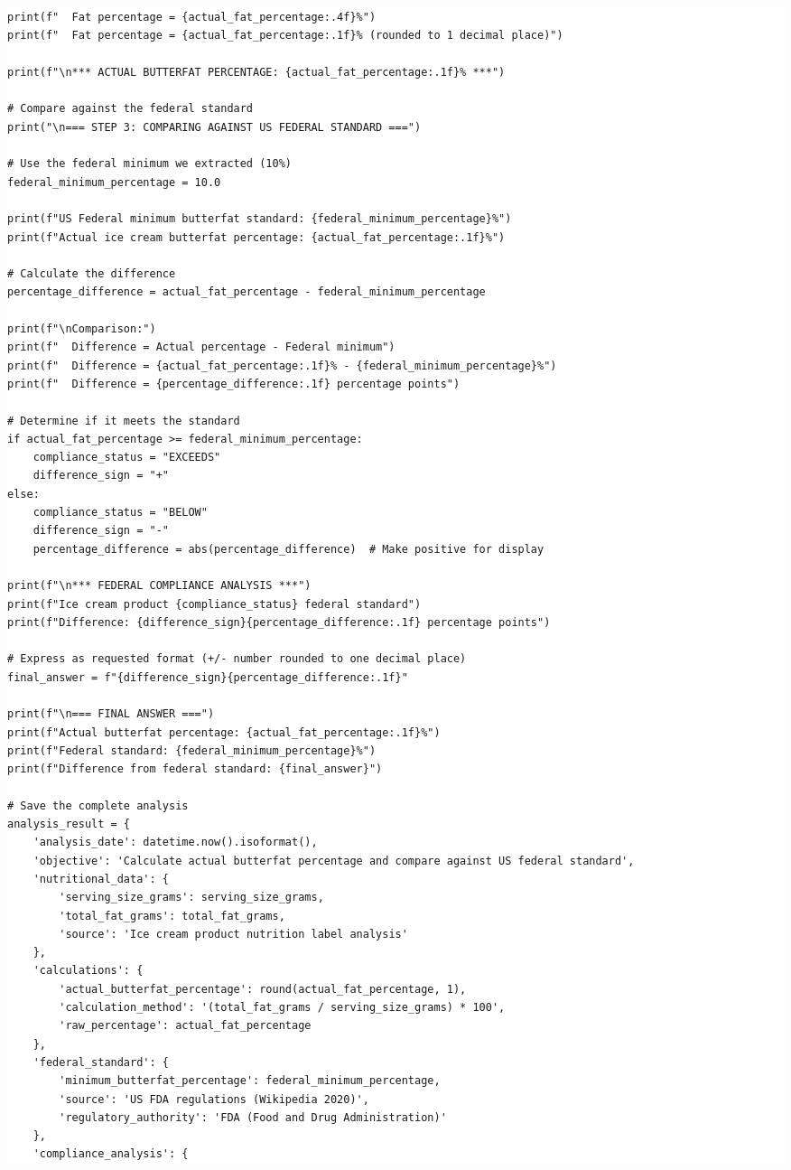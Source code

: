 ```
print(f"  Fat percentage = {actual_fat_percentage:.4f}%")
print(f"  Fat percentage = {actual_fat_percentage:.1f}% (rounded to 1 decimal place)")

print(f"\n*** ACTUAL BUTTERFAT PERCENTAGE: {actual_fat_percentage:.1f}% ***")

# Compare against the federal standard
print("\n=== STEP 3: COMPARING AGAINST US FEDERAL STANDARD ===")

# Use the federal minimum we extracted (10%)
federal_minimum_percentage = 10.0

print(f"US Federal minimum butterfat standard: {federal_minimum_percentage}%")
print(f"Actual ice cream butterfat percentage: {actual_fat_percentage:.1f}%")

# Calculate the difference
percentage_difference = actual_fat_percentage - federal_minimum_percentage

print(f"\nComparison:")
print(f"  Difference = Actual percentage - Federal minimum")
print(f"  Difference = {actual_fat_percentage:.1f}% - {federal_minimum_percentage}%")
print(f"  Difference = {percentage_difference:.1f} percentage points")

# Determine if it meets the standard
if actual_fat_percentage >= federal_minimum_percentage:
    compliance_status = "EXCEEDS"
    difference_sign = "+"
else:
    compliance_status = "BELOW"
    difference_sign = "-"
    percentage_difference = abs(percentage_difference)  # Make positive for display

print(f"\n*** FEDERAL COMPLIANCE ANALYSIS ***")
print(f"Ice cream product {compliance_status} federal standard")
print(f"Difference: {difference_sign}{percentage_difference:.1f} percentage points")

# Express as requested format (+/- number rounded to one decimal place)
final_answer = f"{difference_sign}{percentage_difference:.1f}"

print(f"\n=== FINAL ANSWER ===")
print(f"Actual butterfat percentage: {actual_fat_percentage:.1f}%")
print(f"Federal standard: {federal_minimum_percentage}%")
print(f"Difference from federal standard: {final_answer}")

# Save the complete analysis
analysis_result = {
    'analysis_date': datetime.now().isoformat(),
    'objective': 'Calculate actual butterfat percentage and compare against US federal standard',
    'nutritional_data': {
        'serving_size_grams': serving_size_grams,
        'total_fat_grams': total_fat_grams,
        'source': 'Ice cream product nutrition label analysis'
    },
    'calculations': {
        'actual_butterfat_percentage': round(actual_fat_percentage, 1),
        'calculation_method': '(total_fat_grams / serving_size_grams) * 100',
        'raw_percentage': actual_fat_percentage
    },
    'federal_standard': {
        'minimum_butterfat_percentage': federal_minimum_percentage,
        'source': 'US FDA regulations (Wikipedia 2020)',
        'regulatory_authority': 'FDA (Food and Drug Administration)'
    },
    'compliance_analysis': {
```